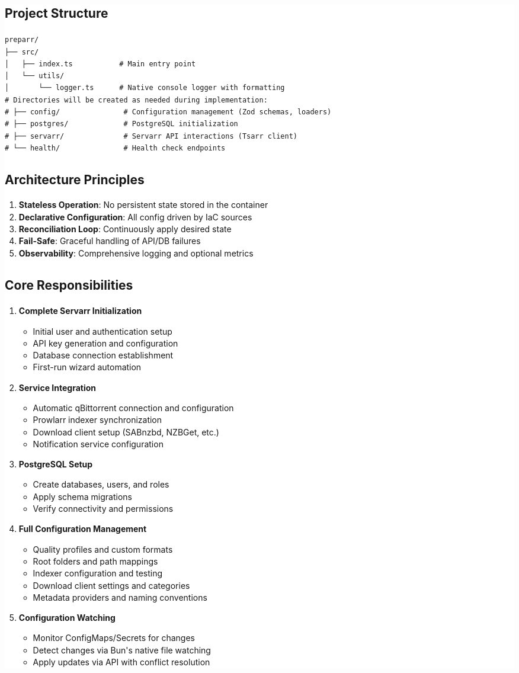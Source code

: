 ## Project Structure
```
preparr/
├── src/
│   ├── index.ts           # Main entry point
│   └── utils/
│       └── logger.ts      # Native console logger with formatting
# Directories will be created as needed during implementation:
# ├── config/               # Configuration management (Zod schemas, loaders)
# ├── postgres/             # PostgreSQL initialization
# ├── servarr/              # Servarr API interactions (Tsarr client)
# └── health/               # Health check endpoints
```

## Architecture Principles
1. **Stateless Operation**: No persistent state stored in the container
2. **Declarative Configuration**: All config driven by IaC sources
3. **Reconciliation Loop**: Continuously apply desired state
4. **Fail-Safe**: Graceful handling of API/DB failures
5. **Observability**: Comprehensive logging and optional metrics

## Core Responsibilities
1. **Complete Servarr Initialization**
   - Initial user and authentication setup
   - API key generation and configuration
   - Database connection establishment
   - First-run wizard automation

2. **Service Integration**
   - Automatic qBittorrent connection and configuration
   - Prowlarr indexer synchronization
   - Download client setup (SABnzbd, NZBGet, etc.)
   - Notification service configuration

3. **PostgreSQL Setup**
   - Create databases, users, and roles
   - Apply schema migrations
   - Verify connectivity and permissions

4. **Full Configuration Management**
   - Quality profiles and custom formats
   - Root folders and path mappings
   - Indexer configuration and testing
   - Download client settings and categories
   - Metadata providers and naming conventions

5. **Configuration Watching**
   - Monitor ConfigMaps/Secrets for changes
   - Detect changes via Bun's native file watching
   - Apply updates via API with conflict resolution

